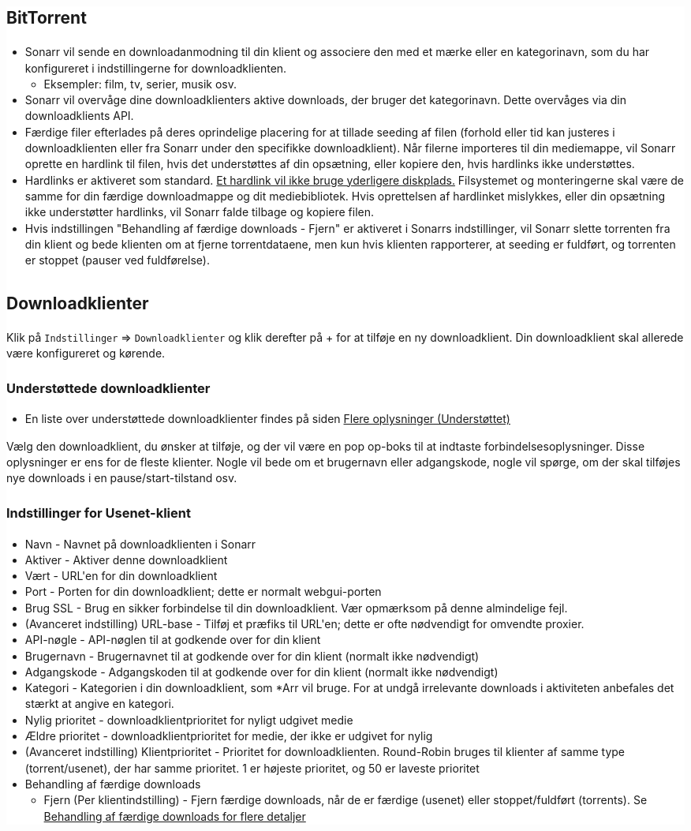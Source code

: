 ## BitTorrent

- Sonarr vil sende en downloadanmodning til din klient og associere den med et mærke eller en kategorinavn, som du har konfigureret i indstillingerne for downloadklienten.
  - Eksempler: film, tv, serier, musik osv.
- Sonarr vil overvåge dine downloadklienters aktive downloads, der bruger det kategorinavn. Dette overvåges via din downloadklients API.
- Færdige filer efterlades på deres oprindelige placering for at tillade seeding af filen (forhold eller tid kan justeres i downloadklienten eller fra Sonarr under den specifikke downloadklient). Når filerne importeres til din mediemappe, vil Sonarr oprette en hardlink til filen, hvis det understøttes af din opsætning, eller kopiere den, hvis hardlinks ikke understøttes.
- Hardlinks er aktiveret som standard. [Et hardlink vil ikke bruge yderligere diskplads.](https://trash-guides.info/Hardlinks/Hardlinks-and-Instant-Moves/) Filsystemet og monteringerne skal være de samme for din færdige downloadmappe og dit mediebibliotek. Hvis oprettelsen af hardlinket mislykkes, eller din opsætning ikke understøtter hardlinks, vil Sonarr falde tilbage og kopiere filen.
- Hvis indstillingen "Behandling af færdige downloads - Fjern" er aktiveret i Sonarrs indstillinger, vil Sonarr slette torrenten fra din klient og bede klienten om at fjerne torrentdataene, men kun hvis klienten rapporterer, at seeding er fuldført, og torrenten er stoppet (pauser ved fuldførelse).

## Downloadklienter

Klik på `Indstillinger` => `Downloadklienter` og klik derefter på <kb>+</kb> for at tilføje en ny downloadklient. Din downloadklient skal allerede være konfigureret og kørende.

### Understøttede downloadklienter

- En liste over understøttede downloadklienter findes på siden [Flere oplysninger (Understøttet)](/sonarr/supported#download-clients)

Vælg den downloadklient, du ønsker at tilføje, og der vil være en pop op-boks til at indtaste forbindelsesoplysninger. Disse oplysninger er ens for de fleste klienter. Nogle vil bede om et brugernavn eller adgangskode, nogle vil spørge, om der skal tilføjes nye downloads i en pause/start-tilstand osv.

### Indstillinger for Usenet-klient

- Navn - Navnet på downloadklienten i Sonarr
- Aktiver - Aktiver denne downloadklient
- Vært - URL'en for din downloadklient
- Port - Porten for din downloadklient; dette er normalt webgui-porten
- Brug SSL - Brug en sikker forbindelse til din downloadklient. Vær opmærksom på denne almindelige fejl.
- (Avanceret indstilling) URL-base - Tilføj et præfiks til URL'en; dette er ofte nødvendigt for omvendte proxier.
- API-nøgle - API-nøglen til at godkende over for din klient
- Brugernavn - Brugernavnet til at godkende over for din klient (normalt ikke nødvendigt)
- Adgangskode - Adgangskoden til at godkende over for din klient (normalt ikke nødvendigt)
- Kategori - Kategorien i din downloadklient, som \*Arr vil bruge. For at undgå irrelevante downloads i aktiviteten anbefales det stærkt at angive en kategori.
- Nylig prioritet - downloadklientprioritet for nyligt udgivet medie
- Ældre prioritet - downloadklientprioritet for medie, der ikke er udgivet for nylig
- (Avanceret indstilling) Klientprioritet - Prioritet for downloadklienten. Round-Robin bruges til klienter af samme type (torrent/usenet), der har samme prioritet. 1 er højeste prioritet, og 50 er laveste prioritet
- Behandling af færdige downloads
  - Fjern (Per klientindstilling) - Fjern færdige downloads, når de er færdige (usenet) eller stoppet/fuldført (torrents). Se [Behandling af færdige downloads for flere detaljer](#completed-download-handling)
